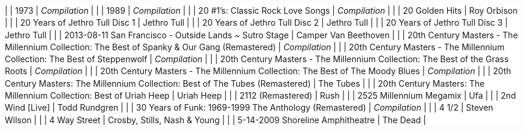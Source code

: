 |                                   | 1973                                                                                                                                     | *Compilation*                                                                                          |
|                                   | 1989                                                                                                                                     | *Compilation*                                                                                          |
|                                   | 20 \#1’s: Classic Rock Love Songs                                                                                                        | *Compilation*                                                                                          |
|                                   | 20 Golden Hits                                                                                                                           | Roy Orbison                                                                                            |
|                                   | 20 Years of Jethro Tull Disc 1                                                                                                           | Jethro Tull                                                                                            |
|                                   | 20 Years of Jethro Tull Disc 2                                                                                                           | Jethro Tull                                                                                            |
|                                   | 20 Years of Jethro Tull Disc 3                                                                                                           | Jethro Tull                                                                                            |
|                                   | 2013-08-11 San Francisco - Outside Lands \~ Sutro Stage                                                                                  | Camper Van Beethoven                                                                                   |
|                                   | 20th Century Masters - The Millennium Collection: The Best of Spanky & Our Gang (Remastered)                                             | *Compilation*                                                                                          |
|                                   | 20th Century Masters - The Millennium Collection: The Best of Steppenwolf                                                                | *Compilation*                                                                                          |
|                                   | 20th Century Masters - The Millennium Collection: The Best of the Grass Roots                                                            | *Compilation*                                                                                          |
|                                   | 20th Century Masters - The Millennium Collection: The Best of The Moody Blues                                                            | *Compilation*                                                                                          |
|                                   | 20th Century Masters: The Millennium Collection: Best of The Tubes (Remastered)                                                          | The Tubes                                                                                              |
|                                   | 20th Century Masters: The Millennium Collection: Best of Uriah Heep                                                                      | Uriah Heep                                                                                             |
|                                   | 2112 (Remastered)                                                                                                                        | Rush                                                                                                   |
|                                   | 2525 Millennium Megamix                                                                                                                  | Ufa                                                                                                    |
|                                   | 2nd Wind \[Live\]                                                                                                                        | Todd Rundgren                                                                                          |
|                                   | 30 Years of Funk: 1969-1999 The Anthology (Remastered)                                                                                   | *Compilation*                                                                                          |
|                                   | 4 1/2                                                                                                                                    | Steven Wilson                                                                                          |
|                                   | 4 Way Street                                                                                                                             | Crosby, Stills, Nash & Young                                                                           |
|                                   | 5-14-2009 Shoreline Amphitheatre                                                                                                         | The Dead                                                                                               |